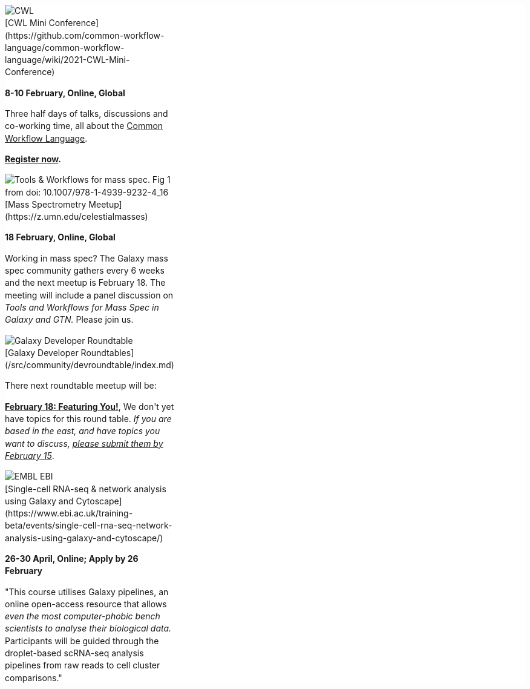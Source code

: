 

<div class="card border-info" style="min-width: 12rem; max-width: 20rem">
<img class="card-img-top" src="/src/images/logos/cwl-logo-small-trans.png" alt="CWL" />
<div class="card-header">[CWL Mini Conference](https://github.com/common-workflow-language/common-workflow-language/wiki/2021-CWL-Mini-Conference)</div>

**8-10 February, Online, Global**

Three half days of talks, discussions and co-working time, all about the [Common Workflow Language](https://www.commonwl.org/).

**[Register now](https://docs.google.com/forms/d/e/1FAIpQLSfls3QLbjqNCn4a0bE8ICjlmza3h93Sq-zV81VC_OxNybSAxA/viewform).**

</div>



<div class="card border-info" style="min-width: 18rem; max-width: 20rem">
<img class="card-img-top" src="/src/events/2021-02-mass-spec/fig1.png" alt="Tools & Workflows for mass spec.  Fig 1 from doi: 10.1007/978-1-4939-9232-4_16" />
<div class="card-header">[Mass Spectrometry Meetup](https://z.umn.edu/celestialmasses)</div>

**18 February, Online, Global**

Working in mass spec?  The Galaxy mass spec community gathers every 6 weeks and the next meetup is February 18.  The meeting will include a panel discussion on *Tools and Workflows for Mass Spec in Galaxy and GTN.*  Please join us.

</div>




<div class="card border-info" style="min-width: 16rem; max-width: 20rem">
<img class="card-img-top" src="/src/images/galaxy-logos/galaxy-developer-roundtable-wide-600.png" alt="Galaxy Developer Roundtable" />
<div class="card-header">[Galaxy Developer Roundtables](/src/community/devroundtable/index.md)</div>

There next roundtable meetup will be:

**[February 18: Featuring You!](/src/events/2021-02-18-dev-roundtable/index.md)**, We don't yet have topics for this round table. *If you are based in the east, and have topics you want to discuss, [please submit them by February 15](https://bit.ly/gxdevroundtablepresent)*.
</div>



<div class="card border-info" style="min-width: 14rem; max-width: 20rem">
<img class="card-img-top" src="/src/images/logos/embl-ebi-logo.png" alt="EMBL EBI" />
<div class="card-header">[Single-cell RNA-seq & network analysis using Galaxy and Cytoscape](https://www.ebi.ac.uk/training-beta/events/single-cell-rna-seq-network-analysis-using-galaxy-and-cytoscape/)</div>

**26-30 April, Online; Apply by 26 February**

"This course utilises Galaxy pipelines, an online open-access resource that allows *even the most computer-phobic bench scientists to analyse their biological data.* Participants will be guided through the droplet-based scRNA-seq analysis pipelines from raw reads to cell cluster comparisons."
</div>
